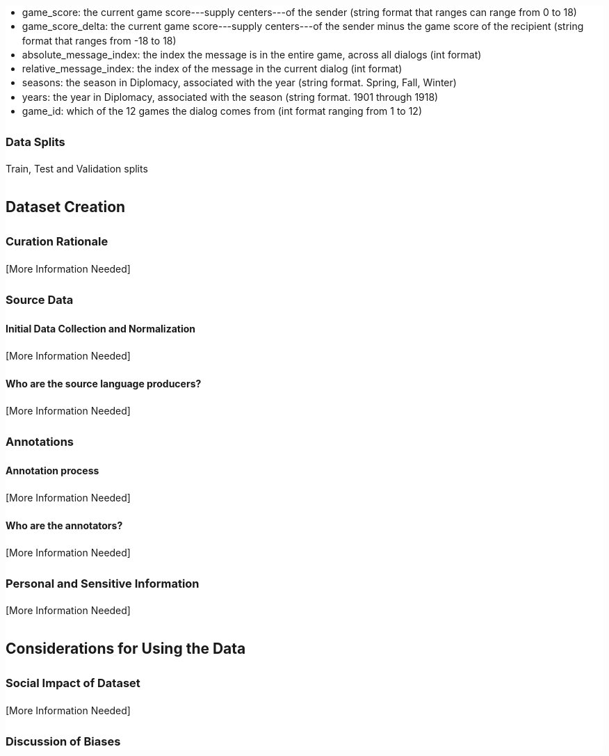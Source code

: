 - game_score: the current game score---supply centers---of the sender (string format that ranges can range from 0 to 18)
- game_score_delta: the current game score---supply centers---of the sender minus the game score of the recipient (string format that ranges from -18 to 18)
- absolute_message_index: the index the message is in the entire game, across all dialogs (int format)
- relative_message_index: the index of the message in the current dialog (int format)
- seasons: the season in Diplomacy, associated with the year (string format. Spring, Fall, Winter)
- years: the year in Diplomacy, associated with the season (string format. 1901 through 1918)
- game_id: which of the 12 games the dialog comes from (int format ranging from 1 to 12)

### Data Splits
Train, Test and Validation splits

## Dataset Creation

### Curation Rationale

[More Information Needed]

### Source Data

#### Initial Data Collection and Normalization

[More Information Needed]

#### Who are the source language producers?

[More Information Needed]

### Annotations

#### Annotation process

[More Information Needed]

#### Who are the annotators?

[More Information Needed]

### Personal and Sensitive Information

[More Information Needed]

## Considerations for Using the Data

### Social Impact of Dataset

[More Information Needed]

### Discussion of Biases
